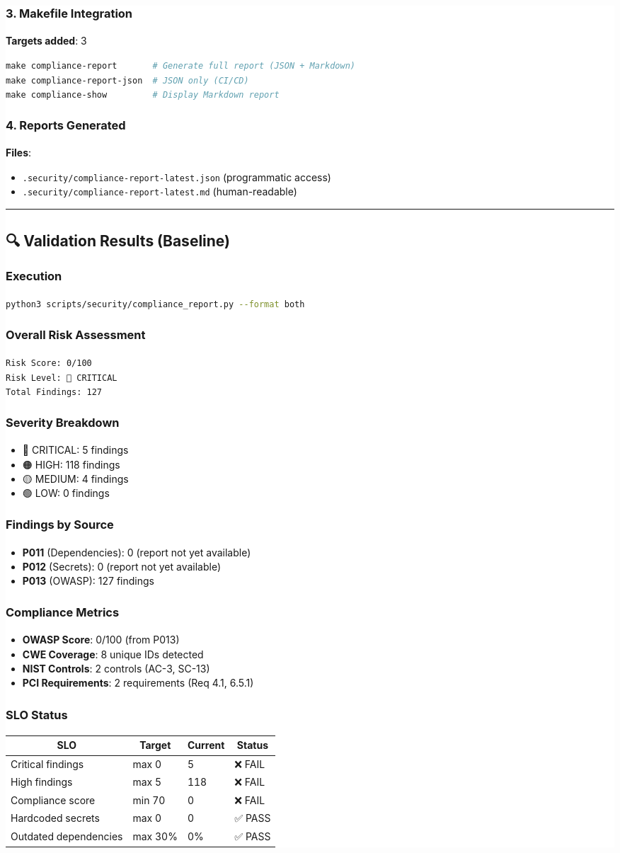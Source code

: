 ### 3. Makefile Integration
**Targets added**: 3
```makefile
make compliance-report       # Generate full report (JSON + Markdown)
make compliance-report-json  # JSON only (CI/CD)
make compliance-show         # Display Markdown report
```

### 4. Reports Generated
**Files**:
- `.security/compliance-report-latest.json` (programmatic access)
- `.security/compliance-report-latest.md` (human-readable)

---

## 🔍 Validation Results (Baseline)

### Execution
```bash
python3 scripts/security/compliance_report.py --format both
```

### Overall Risk Assessment
```
Risk Score: 0/100
Risk Level: 🔴 CRITICAL
Total Findings: 127
```

### Severity Breakdown
- 🔴 CRITICAL: 5 findings
- 🟠 HIGH: 118 findings
- 🟡 MEDIUM: 4 findings
- 🟢 LOW: 0 findings

### Findings by Source
- **P011** (Dependencies): 0 (report not yet available)
- **P012** (Secrets): 0 (report not yet available)
- **P013** (OWASP): 127 findings

### Compliance Metrics
- **OWASP Score**: 0/100 (from P013)
- **CWE Coverage**: 8 unique IDs detected
- **NIST Controls**: 2 controls (AC-3, SC-13)
- **PCI Requirements**: 2 requirements (Req 4.1, 6.5.1)

### SLO Status
| SLO | Target | Current | Status |
|-----|--------|---------|--------|
| Critical findings | max 0 | 5 | ❌ FAIL |
| High findings | max 5 | 118 | ❌ FAIL |
| Compliance score | min 70 | 0 | ❌ FAIL |
| Hardcoded secrets | max 0 | 0 | ✅ PASS |
| Outdated dependencies | max 30% | 0% | ✅ PASS |
